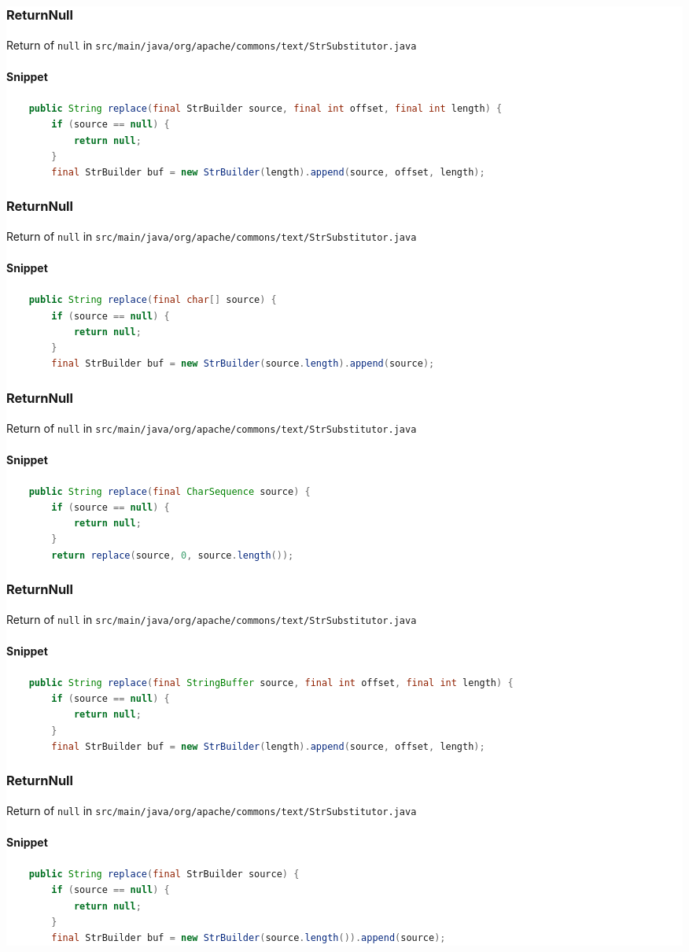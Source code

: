 ### ReturnNull
Return of `null`
in `src/main/java/org/apache/commons/text/StrSubstitutor.java`
#### Snippet
```java
    public String replace(final StrBuilder source, final int offset, final int length) {
        if (source == null) {
            return null;
        }
        final StrBuilder buf = new StrBuilder(length).append(source, offset, length);
```

### ReturnNull
Return of `null`
in `src/main/java/org/apache/commons/text/StrSubstitutor.java`
#### Snippet
```java
    public String replace(final char[] source) {
        if (source == null) {
            return null;
        }
        final StrBuilder buf = new StrBuilder(source.length).append(source);
```

### ReturnNull
Return of `null`
in `src/main/java/org/apache/commons/text/StrSubstitutor.java`
#### Snippet
```java
    public String replace(final CharSequence source) {
        if (source == null) {
            return null;
        }
        return replace(source, 0, source.length());
```

### ReturnNull
Return of `null`
in `src/main/java/org/apache/commons/text/StrSubstitutor.java`
#### Snippet
```java
    public String replace(final StringBuffer source, final int offset, final int length) {
        if (source == null) {
            return null;
        }
        final StrBuilder buf = new StrBuilder(length).append(source, offset, length);
```

### ReturnNull
Return of `null`
in `src/main/java/org/apache/commons/text/StrSubstitutor.java`
#### Snippet
```java
    public String replace(final StrBuilder source) {
        if (source == null) {
            return null;
        }
        final StrBuilder buf = new StrBuilder(source.length()).append(source);
```
